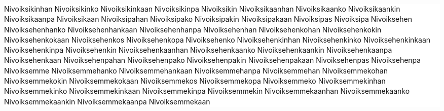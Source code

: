 Nivoiksikinhan
Nivoiksikinko
Nivoiksikinkaan
Nivoiksikinpa
Nivoiksikin
Nivoiksikaanhan
Nivoiksikaanko
Nivoiksikaankin
Nivoiksikaanpa
Nivoiksikaan
Nivoiksipahan
Nivoiksipako
Nivoiksipakin
Nivoiksipakaan
Nivoiksipas
Nivoiksipa
Nivoiksehen
Nivoiksehenhanko
Nivoiksehenhankaan
Nivoiksehenhanpa
Nivoiksehenhan
Nivoiksehenkohan
Nivoiksehenkokin
Nivoiksehenkokaan
Nivoiksehenkos
Nivoiksehenkopa
Nivoiksehenko
Nivoiksehenkinhan
Nivoiksehenkinko
Nivoiksehenkinkaan
Nivoiksehenkinpa
Nivoiksehenkin
Nivoiksehenkaanhan
Nivoiksehenkaanko
Nivoiksehenkaankin
Nivoiksehenkaanpa
Nivoiksehenkaan
Nivoiksehenpahan
Nivoiksehenpako
Nivoiksehenpakin
Nivoiksehenpakaan
Nivoiksehenpas
Nivoiksehenpa
Nivoiksemme
Nivoiksemmehanko
Nivoiksemmehankaan
Nivoiksemmehanpa
Nivoiksemmehan
Nivoiksemmekohan
Nivoiksemmekokin
Nivoiksemmekokaan
Nivoiksemmekos
Nivoiksemmekopa
Nivoiksemmeko
Nivoiksemmekinhan
Nivoiksemmekinko
Nivoiksemmekinkaan
Nivoiksemmekinpa
Nivoiksemmekin
Nivoiksemmekaanhan
Nivoiksemmekaanko
Nivoiksemmekaankin
Nivoiksemmekaanpa
Nivoiksemmekaan